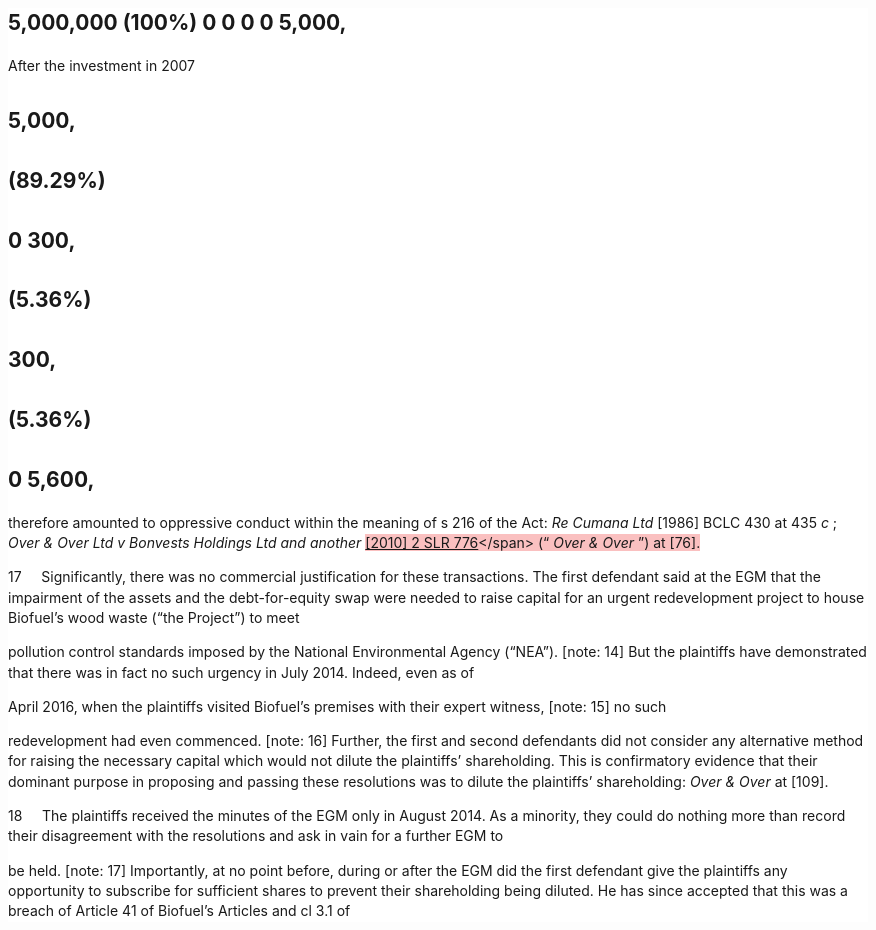 ## 5,000,000 (100%) 0 0 0 0 5,000, 

 After the investment in 2007 

## 5,000, 

## (89.29%) 

## 0 300, 

## (5.36%) 

## 300, 

## (5.36%) 

## 0 5,600, 

therefore amounted to oppressive conduct within the meaning of s 216 of the Act: _Re Cumana Ltd_ [1986] BCLC 430 at 435 _c_ ; _Over & Over Ltd v Bonvests Holdings Ltd and another_ <span style="background-color: #FAC0C0" class="citation">[[2010] 2 SLR 776]("https://www.open.gov.sg")</span> (“ _Over & Over_ ”) at [76]. 

17     Significantly, there was no commercial justification for these transactions. The first defendant said at the EGM that the impairment of the assets and the debt-for-equity swap were needed to raise capital for an urgent redevelopment project to house Biofuel’s wood waste (“the Project”) to meet 

pollution control standards imposed by the National Environmental Agency (“NEA”). [note: 14] But the plaintiffs have demonstrated that there was in fact no such urgency in July 2014. Indeed, even as of 

April 2016, when the plaintiffs visited Biofuel’s premises with their expert witness, [note: 15] no such 

redevelopment had even commenced. [note: 16] Further, the first and second defendants did not consider any alternative method for raising the necessary capital which would not dilute the plaintiffs’ shareholding. This is confirmatory evidence that their dominant purpose in proposing and passing these resolutions was to dilute the plaintiffs’ shareholding: _Over & Over_ at [109]. 

18     The plaintiffs received the minutes of the EGM only in August 2014. As a minority, they could do nothing more than record their disagreement with the resolutions and ask in vain for a further EGM to 

be held. [note: 17] Importantly, at no point before, during or after the EGM did the first defendant give the plaintiffs any opportunity to subscribe for sufficient shares to prevent their shareholding being diluted. He has since accepted that this was a breach of Article 41 of Biofuel’s Articles and cl 3.1 of 
